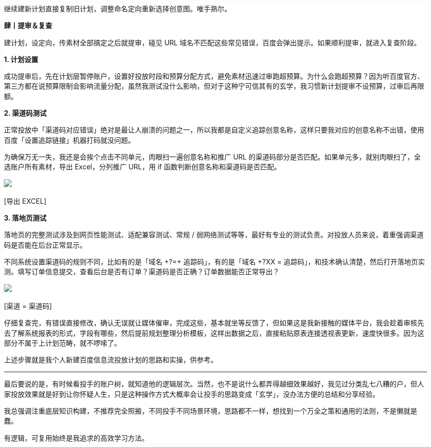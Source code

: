 继续建新计划直接复制旧计划，调整命名定向重新选择创意图。唯手熟尔。

**肆丨提审＆复查**

建计划，设定向，传素材全部搞定之后就提审，碰见 URL 域名不匹配这些常见错误，百度会弹出提示。如果顺利提审，就进入复查阶段。

**1\. 计划设置**

成功提审后，先在计划层暂停账户，设置好投放时段和预算分配方式，避免素材迅速过审跑超预算。为什么会跑超预算？因为听百度官方、第三方都在说预算限制会影响流量分配，虽然我测试没什么影响，但对于这种宁可信其有的玄学，我习惯新计划提审不设预算，过审后再限额。

**2\. 渠道码测试**

正常投放中「渠道码对应错误」绝对是最让人崩溃的问题之一，所以我都是自定义追踪创意名称，这样只要我对应的创意名称不出错，使用百度「设置追踪链接」机器打码就没问题。

为确保万无一失，我还是会挨个点击不同单元，肉眼扫一遍创意名称和推广 URL 的渠道码部分是否匹配。如果单元多，就别肉眼扫了，全选账户所有素材，导出 Excel，分列推广 URL，用 if 函数判断创意名称和渠道码是否匹配。

![](https://cdn.hashnode.com/res/hashnode/image/upload/v1684729009784/18c7e7e4-b8f4-441e-8fda-f913fd427d79.png)

\[导出 EXCEL\]

**3\. 落地页测试**

落地页的完整测试涉及到网页性能测试、适配兼容测试、常规 / 弱网络测试等等，最好有专业的测试负责。对投放人员来说，着重强调渠道码是否能在后台正常显示。

不同系统设置渠道码的规则不同，比如有的是「域名 +?=+ 追踪码」，有的是「域名 +?XX = 追踪码」，和技术确认清楚，然后打开落地页实测。填写订单信息提交，查看后台是否有订单？渠道码是否正确？订单数据能否正常导出？

![](https://cdn.hashnode.com/res/hashnode/image/upload/v1684729013411/b4733c7a-87ca-4d98-9b9d-8d410e0731d4.png)

\[渠道 = 渠道码\]

仔细复查完，有错误直接修改，确认无误就让媒体催审，完成这些，基本就坐等反馈了，但如果这是我新接触的媒体平台，我会趁着审核先去了解系统报表的形式，字段有哪些，然后提前规划整理分析模板，这样出数据之后，直接粘贴原表连接透视表更新，速度快很多。因为这部分不属于上计划范畴，就不啰嗦了。

上述步骤就是我个人新建百度信息流投放计划的思路和实操，供参考。

---

最后要说的是，有时候看投手的账户树，就知道他的逻辑层次。当然，也不是说什么都弄得越细效果越好，我见过分类乱七八糟的户，但人家投放效果就是好到让你怀疑人生，只是这种操作方式大概率会让投手的思路变成「玄学」，没办法方便的总结和分享经验。

我总强调注重底层知识构建，不推荐完全照搬，不同投手不同场景环境，思路都不一样，想找到一个万全之策和通用的法则，不是懒就是蠢。

有逻辑，可复用始终是我追求的高效学习方法。
